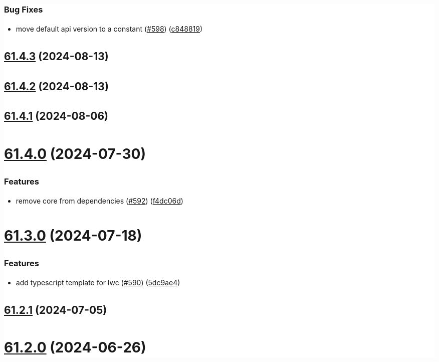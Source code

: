 ### Bug Fixes

* move default api version to a constant ([#598](https://github.com/forcedotcom/salesforcedx-templates/issues/598)) ([c848819](https://github.com/forcedotcom/salesforcedx-templates/commit/c848819ff904d29d3b091dc6f24e9dd8983f0fcd))



## [61.4.3](https://github.com/forcedotcom/salesforcedx-templates/compare/61.4.2...61.4.3) (2024-08-13)



## [61.4.2](https://github.com/forcedotcom/salesforcedx-templates/compare/61.4.1...61.4.2) (2024-08-13)



## [61.4.1](https://github.com/forcedotcom/salesforcedx-templates/compare/61.4.0...61.4.1) (2024-08-06)



# [61.4.0](https://github.com/forcedotcom/salesforcedx-templates/compare/61.3.0...61.4.0) (2024-07-30)


### Features

* remove core from dependencies ([#592](https://github.com/forcedotcom/salesforcedx-templates/issues/592)) ([f4dc06d](https://github.com/forcedotcom/salesforcedx-templates/commit/f4dc06d8b9ce2f35d84c820474f3aad62020f1de))



# [61.3.0](https://github.com/forcedotcom/salesforcedx-templates/compare/61.2.1...61.3.0) (2024-07-18)


### Features

* add typescript template for lwc ([#590](https://github.com/forcedotcom/salesforcedx-templates/issues/590)) ([5dc9ae4](https://github.com/forcedotcom/salesforcedx-templates/commit/5dc9ae4c3cfab942f69e78fcd86743be51f9099c))



## [61.2.1](https://github.com/forcedotcom/salesforcedx-templates/compare/61.2.0...61.2.1) (2024-07-05)



# [61.2.0](https://github.com/forcedotcom/salesforcedx-templates/compare/61.1.0...61.2.0) (2024-06-26)
